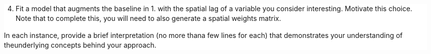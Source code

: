 4. Fit a model that augments the baseline in 1. with the spatial lag of a variable you consider interesting. Motivate this choice. Note that to complete this, you will need to also generate a spatial weights matrix.

In each instance, provide a brief interpretation (no more thana few lines for each) that demonstrates your understanding of theunderlying concepts behind your approach.

